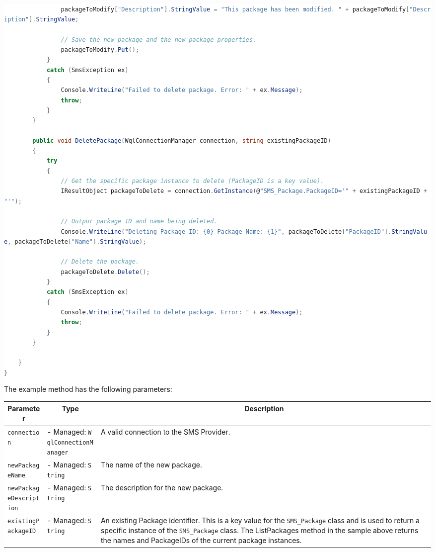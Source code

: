 ```c#  
                packageToModify["Description"].StringValue = "This package has been modified. " + packageToModify["Description"].StringValue;  

                // Save the new package and the new package properties.  
                packageToModify.Put();  
            }  
            catch (SmsException ex)  
            {  
                Console.WriteLine("Failed to delete package. Error: " + ex.Message);  
                throw;  
            }  
        }  

        public void DeletePackage(WqlConnectionManager connection, string existingPackageID)  
        {  
            try  
            {                  
                // Get the specific package instance to delete (PackageID is a key value).   
                IResultObject packageToDelete = connection.GetInstance(@"SMS_Package.PackageID='" + existingPackageID + "'");  

                // Output package ID and name being deleted.  
                Console.WriteLine("Deleting Package ID: {0} Package Name: {1}", packageToDelete["PackageID"].StringValue, packageToDelete["Name"].StringValue);       

                // Delete the package.  
                packageToDelete.Delete();             
            }  
            catch (SmsException ex)  
            {  
                Console.WriteLine("Failed to delete package. Error: " + ex.Message);  
                throw;  
            }  
        }  

    }  
}  

```  

 The example method has the following parameters:  

|Parameter|Type|Description|  
|---------------|----------|-----------------|  
|`connection`|-   Managed: `WqlConnectionManager`|A valid connection to the SMS Provider.|  
|`newPackageName`|-   Managed: `String`|The name of the new package.|  
|`newPackageDescription`|-   Managed: `String`|The description for the new package.|  
|`existingPackageID`|-   Managed: `String`|An existing Package identifier. This is a key value for the `SMS_Package` class and is used to return a specific instance of the `SMS_Package` class. The ListPackages method in the sample above returns the names and PackageIDs of the current package instances.|  
